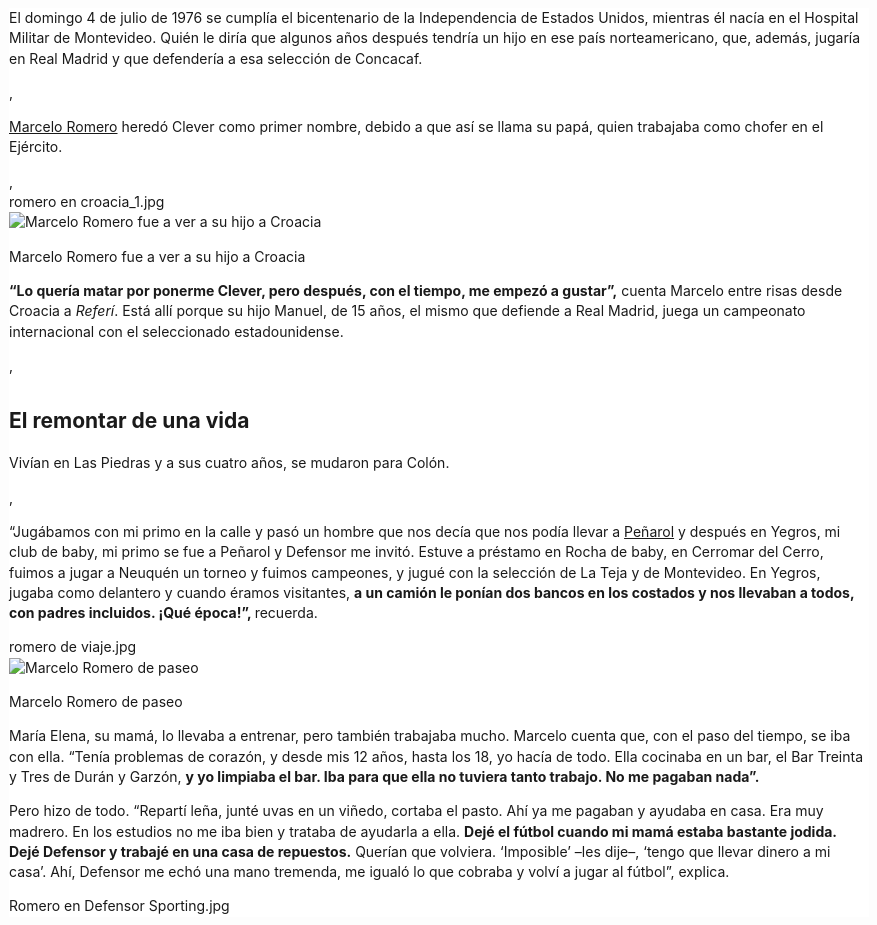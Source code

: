 <p>El domingo 4 de julio de 1976 se cumplía el bicentenario de la Independencia de Estados Unidos, mientras él nacía en el Hospital Militar de Montevideo. Quién le diría que algunos años después tendría un hijo en ese país norteamericano, que, además, jugaría en Real Madrid y que defendería a esa selección de Concacaf.</p></article>, <article class="article-body content-protected-false article-body--second-paragraph"> <p><a class="agrupador" href="https://www.elobservador.com.uy/marcelo-romero-a93638" rel="93638">Marcelo Romero</a> heredó Clever como primer nombre, debido a que así se llama su papá, quien trabajaba como chofer en el Ejército.</p></article>, <article class="article-body content-protected-false article-body--second-paragraph"> <div class="embed_cont type_imagen" contenteditable="false" id="537462-Libre-1111497650_wrap"> <div class="embed_options" id="537462-Libre-1111497650_opts" rel="opt">romero en croacia_1.jpg <span class="embed_colapse less" id="537462-Libre-1111497650_colapse" onclick="parent.parent.TinyMCETdcuerpo.preview_embed('537462-Libre-1111497650')"></span> <span class="embed_delete less" id="537462-Libre-1111497650_delete" onclick="parent.parent.TinyMCETdcuerpo.delete_embed('537462-Libre-1111497650')"></span></div> <div class="embed_content" id="537462-Libre-1111497650_content"><img alt="Marcelo Romero fue a ver a su hijo a Croacia" data-td-src-property="https://media.elobservador.com.uy/p/5b2fb20bd4d26a4f690a4bee5fecc484/adjuntos/362/imagenes/100/494/0100494617/1000x0/smart/romero-croacia_1jpg.jpg" height="undefined" id="537462-Libre-1111497650_embed" src="https://www.elobservador.com.uy/css-custom/362/lazy.svg" title="Marcelo Romero fue a ver a su hijo a Croacia" width="1000"/></div> <div class="embed_epigrafe" id="537462-Libre-1111497650_epigrafe"><p> Marcelo Romero fue a ver a su hijo a Croacia</p></div> <div class="embed_copyright" id="537462-Libre-1111497650_copyright"></div></div> <p><strong> “Lo quería matar por ponerme Clever, pero después, con el tiempo, me empezó a gustar”,</strong> cuenta Marcelo entre risas desde Croacia a <em>Referí</em>. Está allí porque su hijo Manuel, de 15 años, el mismo que defiende a Real Madrid, juega un campeonato internacional con el seleccionado estadounidense.</p></article>, <article class="article-body content-protected-false article-body--second-paragraph"> <h2>El remontar de una vida</h2> <p>Vivían en Las Piedras y a sus cuatro años, se mudaron para Colón.</p></article>, <article class="article-body content-protected-false article-body--third-paragraph"><p> “Jugábamos con mi primo en la calle y pasó un hombre que nos decía que nos podía llevar a <a class="agrupador" href="https://www.elobservador.com.uy/club-atletico-penarol-a42904" rel="42904">Peñarol</a> y después en Yegros, mi club de baby, mi primo se fue a Peñarol y Defensor me invitó. Estuve a préstamo en Rocha de baby, en Cerromar del Cerro, fuimos a jugar a Neuquén un torneo y fuimos campeones, y jugué con la selección de La Teja y de Montevideo. En Yegros, jugaba como delantero y cuando éramos visitantes, <strong>a un camión le ponían dos bancos en los costados y nos llevaban a todos, con padres incluidos. ¡Qué época!”, </strong>recuerda.</p> <div class="embed_cont type_imagen" contenteditable="false" id="537463-Libre-1672915334_wrap"> <div class="embed_options" id="537463-Libre-1672915334_opts" rel="opt">romero de viaje.jpg <span class="embed_colapse less" id="537463-Libre-1672915334_colapse" onclick="parent.parent.TinyMCETdcuerpo.preview_embed('537463-Libre-1672915334')"></span> <span class="embed_delete less" id="537463-Libre-1672915334_delete" onclick="parent.parent.TinyMCETdcuerpo.delete_embed('537463-Libre-1672915334')"></span></div> <div class="embed_content" id="537463-Libre-1672915334_content"><img alt="Marcelo Romero de paseo" data-td-src-property="https://media.elobservador.com.uy/p/a84f04e4e30a24c74326c93961da9f61/adjuntos/362/imagenes/100/494/0100494618/1000x0/smart/romero-viajejpg.jpg" height="undefined" id="537463-Libre-1672915334_embed" src="https://www.elobservador.com.uy/css-custom/362/lazy.svg" title="Marcelo Romero de paseo" width="1000"/></div> <div class="embed_epigrafe" id="537463-Libre-1672915334_epigrafe"><p> Marcelo Romero de paseo</p></div> <div class="embed_copyright" id="537463-Libre-1672915334_copyright"></div></div> <p>María Elena, su mamá, lo llevaba a entrenar, pero también trabajaba mucho. Marcelo cuenta que, con el paso del tiempo, se iba con ella. “Tenía problemas de corazón, y desde mis 12 años, hasta los 18, yo hacía de todo. Ella cocinaba en un bar, el Bar Treinta y Tres de Durán y Garzón, <strong>y yo limpiaba el bar. Iba para que ella no tuviera tanto trabajo. No me pagaban nada”.</strong></p> <p>Pero hizo de todo. “Repartí leña, junté uvas en un viñedo, cortaba el pasto. Ahí ya me pagaban y ayudaba en casa. Era muy madrero. En los estudios no me iba bien y trataba de ayudarla a ella. <strong>Dejé el fútbol cuando mi mamá estaba bastante jodida. Dejé Defensor y trabajé en una casa de repuestos.</strong> Querían que volviera. ‘Imposible’ –les dije–, ‘tengo que llevar dinero a mi casa’. Ahí, Defensor me echó una mano tremenda, me igualó lo que cobraba y volví a jugar al fútbol”, explica.</p> <div class="embed_cont type_imagen" contenteditable="false" id="537464-Libre-1277375525_wrap"> <div class="embed_options" id="537464-Libre-1277375525_opts" rel="opt">Romero en Defensor Sporting.jpg <span class="embed_colapse less" id="537464-Libre-1277375525_colapse" onclick="parent.parent.TinyMCETdcuerpo.preview_embed('537464-Libre-1277375525')"></span> <span class="embed_delete less" id="537464-Libre-1277375525_delete" onclick="parent.parent.TinyMCETdcuerpo.delete_embed('537464-Libre-1277375525')"></span></div>